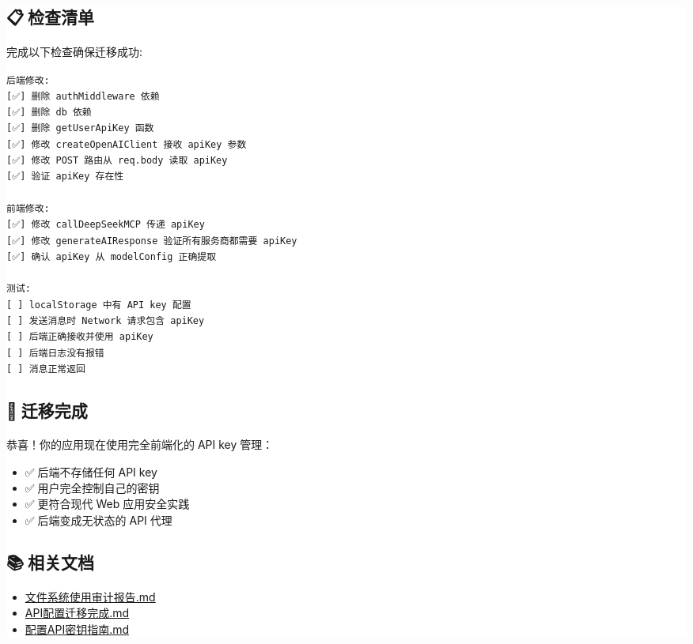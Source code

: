 ## 📋 检查清单

完成以下检查确保迁移成功:

```
后端修改:
[✅] 删除 authMiddleware 依赖
[✅] 删除 db 依赖
[✅] 删除 getUserApiKey 函数
[✅] 修改 createOpenAIClient 接收 apiKey 参数
[✅] 修改 POST 路由从 req.body 读取 apiKey
[✅] 验证 apiKey 存在性

前端修改:
[✅] 修改 callDeepSeekMCP 传递 apiKey
[✅] 修改 generateAIResponse 验证所有服务商都需要 apiKey
[✅] 确认 apiKey 从 modelConfig 正确提取

测试:
[ ] localStorage 中有 API key 配置
[ ] 发送消息时 Network 请求包含 apiKey
[ ] 后端正确接收并使用 apiKey
[ ] 后端日志没有报错
[ ] 消息正常返回
```

## 🎉 迁移完成

恭喜！你的应用现在使用完全前端化的 API key 管理：

- ✅ 后端不存储任何 API key
- ✅ 用户完全控制自己的密钥
- ✅ 更符合现代 Web 应用安全实践
- ✅ 后端变成无状态的 API 代理

## 📚 相关文档

- [文件系统使用审计报告.md](文件系统使用审计报告.md)
- [API配置迁移完成.md](API配置迁移完成.md)
- [配置API密钥指南.md](配置API密钥指南.md)
